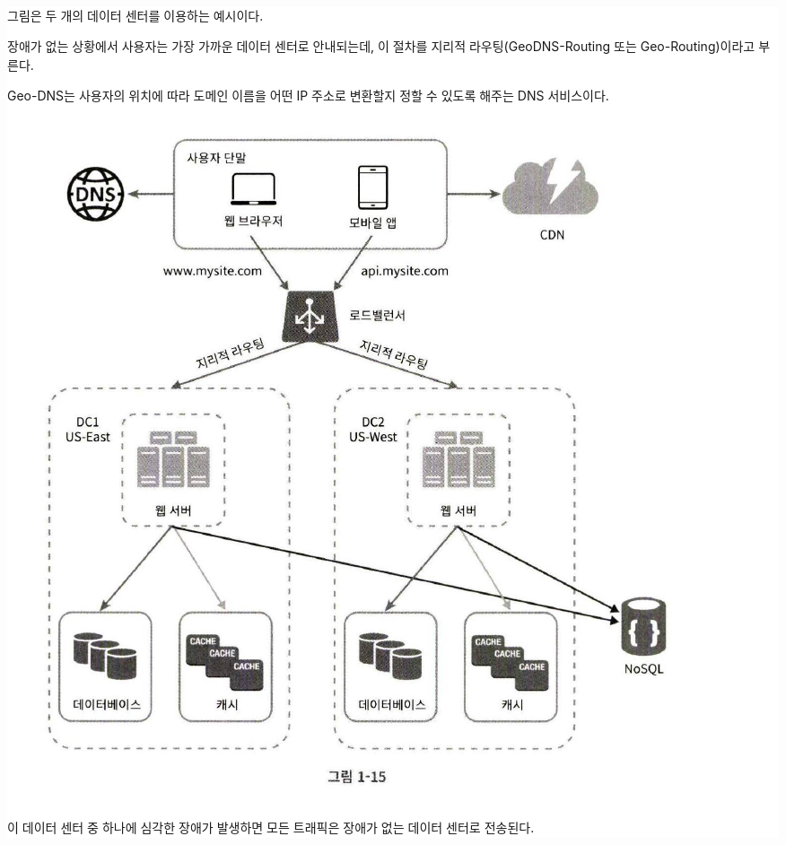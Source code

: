 그림은 두 개의 데이터 센터를 이용하는 예시이다.

장애가 없는 상황에서 사용자는 가장 가까운 데이터 센터로 안내되는데, 이 절차를 지리적 라우팅(GeoDNS-Routing 또는 Geo-Routing)이라고 부른다.

Geo-DNS는 사용자의 위치에 따라 도메인 이름을 어떤 IP 주소로 변환할지 정할 수 있도록 해주는 DNS 서비스이다.

![image.png](./images/1-15.png)

이 데이터 센터 중 하나에 심각한 장애가 발생하면 모든 트래픽은 장애가 없는 데이터 센터로 전송된다.
